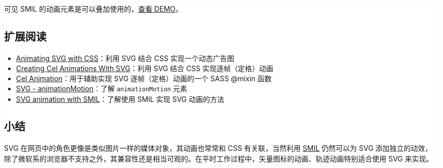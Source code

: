 可见 SMIL 的动画元素是可以叠加使用的，[查看 DEMO](https://codepen.io/mamboer/full/MVKRZJ)。


## 扩展阅读

- [Animating SVG with CSS](https://css-tricks.com/animating-svg-css/)：利用 SVG 结合 CSS 实现一个动态广告图 
- [Creating Cel Animations With SVG](https://www.smashingmagazine.com/2015/09/creating-cel-animations-with-svg/)：利用 SVG 结合 CSS 实现逐帧（定格）动画
- [Cel Animation](https://github.com/Heydon/cel-animation)：用于辅助实现 SVG 逐帧（定格）动画的一个 SASS @mixin 函数
- [SVG - animationMotion](https://developer.mozilla.org/en-US/docs/Web/SVG/Element/animateMotion)：了解 `animationMotion` 元素 
- [SVG animation with SMIL](https://developer.mozilla.org/en-US/docs/Web/SVG/SVG_animation_with_SMIL)：了解使用 SMIL 实现 SVG 动画的方法

## 小结

SVG 在网页中的角色更像是类似图片一样的媒体对象，其动画也常常和 CSS 有关联，当然利用 [SMIL](https://developer.mozilla.org/en-US/docs/Web/SVG/SVG_animation_with_SMIL) 仍然可以为 SVG 添加独立的动效，除了微软系的浏览器不支持之外，其兼容性还是相当可观的。在平时工作过程中，矢量图标的动画、轨迹动画特别适合使用 SVG 来实现。

